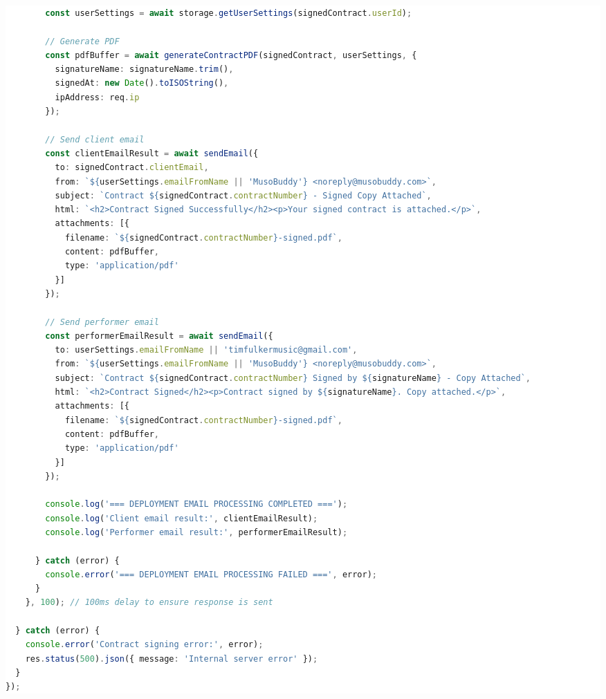 ```typescript
        const userSettings = await storage.getUserSettings(signedContract.userId);
        
        // Generate PDF
        const pdfBuffer = await generateContractPDF(signedContract, userSettings, {
          signatureName: signatureName.trim(),
          signedAt: new Date().toISOString(),
          ipAddress: req.ip
        });
        
        // Send client email
        const clientEmailResult = await sendEmail({
          to: signedContract.clientEmail,
          from: `${userSettings.emailFromName || 'MusoBuddy'} <noreply@musobuddy.com>`,
          subject: `Contract ${signedContract.contractNumber} - Signed Copy Attached`,
          html: `<h2>Contract Signed Successfully</h2><p>Your signed contract is attached.</p>`,
          attachments: [{
            filename: `${signedContract.contractNumber}-signed.pdf`,
            content: pdfBuffer,
            type: 'application/pdf'
          }]
        });
        
        // Send performer email
        const performerEmailResult = await sendEmail({
          to: userSettings.emailFromName || 'timfulkermusic@gmail.com',
          from: `${userSettings.emailFromName || 'MusoBuddy'} <noreply@musobuddy.com>`,
          subject: `Contract ${signedContract.contractNumber} Signed by ${signatureName} - Copy Attached`,
          html: `<h2>Contract Signed</h2><p>Contract signed by ${signatureName}. Copy attached.</p>`,
          attachments: [{
            filename: `${signedContract.contractNumber}-signed.pdf`,
            content: pdfBuffer,
            type: 'application/pdf'
          }]
        });
        
        console.log('=== DEPLOYMENT EMAIL PROCESSING COMPLETED ===');
        console.log('Client email result:', clientEmailResult);
        console.log('Performer email result:', performerEmailResult);
        
      } catch (error) {
        console.error('=== DEPLOYMENT EMAIL PROCESSING FAILED ===', error);
      }
    }, 100); // 100ms delay to ensure response is sent
    
  } catch (error) {
    console.error('Contract signing error:', error);
    res.status(500).json({ message: 'Internal server error' });
  }
});
```
